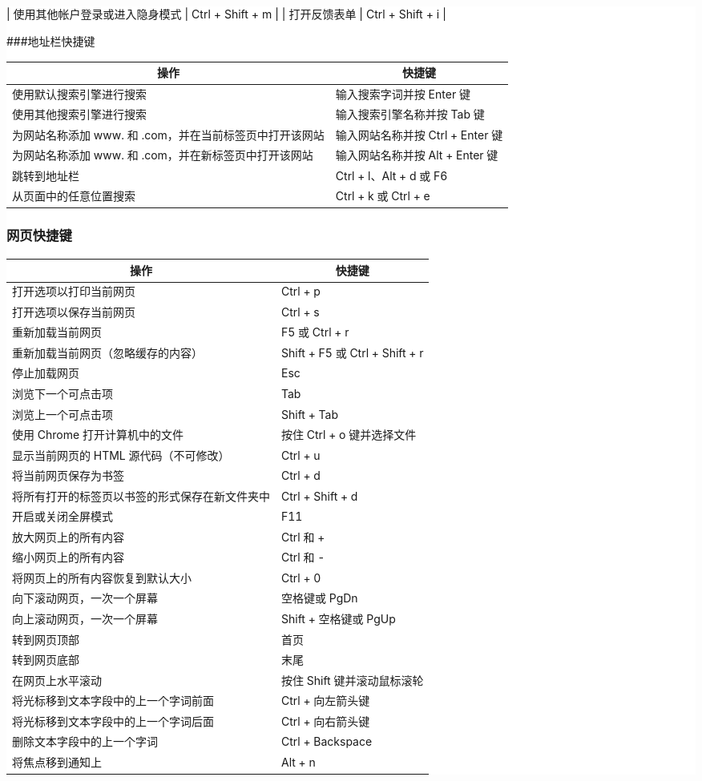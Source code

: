 |             使用其他帐户登录或进入隐身模式             |            Ctrl + Shift + m            |
|                      打开反馈表单                      |            Ctrl + Shift + i            |


###地址栏快捷键

|                          操作                          |                 快捷键                 |
|--------------------------------------------------------|----------------------------------------|
|                使用默认搜索引擎进行搜索                |        输入搜索字词并按 Enter 键       |
|                使用其他搜索引擎进行搜索                |       输入搜索引擎名称并按 Tab 键      |
| 为网站名称添加 www. 和 .com，并在当前标签页中打开该网站|    输入网站名称并按 Ctrl + Enter 键    |
|  为网站名称添加 www. 和 .com，并在新标签页中打开该网站 |     输入网站名称并按 Alt + Enter 键    |
|                      跳转到地址栏                      |         Ctrl + l、Alt + d 或 F6        |
|                 从页面中的任意位置搜索                 |          Ctrl + k 或 Ctrl + e          |

### 网页快捷键

|                          操作                          |                 快捷键                 |
|--------------------------------------------------------|----------------------------------------|
|                 打开选项以打印当前网页                 |                Ctrl + p                |
|                 打开选项以保存当前网页                 |                Ctrl + s                |
|                    重新加载当前网页                    |             F5 或 Ctrl + r             |
|           重新加载当前网页（忽略缓存的内容）           |     Shift + F5 或 Ctrl + Shift + r     |
|                      停止加载网页                      |                   Esc                  |
|                   浏览下一个可点击项                   |                   Tab                  |
|                   浏览上一个可点击项                   |               Shift + Tab              |
|             使用 Chrome 打开计算机中的文件             |       按住 Ctrl + o 键并选择文件       |
|         显示当前网页的 HTML 源代码（不可修改）         |                Ctrl + u                |
|                  将当前网页保存为书签                  |                Ctrl + d                |
|     将所有打开的标签页以书签的形式保存在新文件夹中     |            Ctrl + Shift + d            |
|                   开启或关闭全屏模式                   |                   F11                  |
|                  放大网页上的所有内容                  |                Ctrl 和 +               |
|                  缩小网页上的所有内容                  |                Ctrl 和 -               |
|            将网页上的所有内容恢复到默认大小            |                Ctrl + 0                |
|               向下滚动网页，一次一个屏幕               |              空格键或 PgDn             |
|               向上滚动网页，一次一个屏幕               |          Shift + 空格键或 PgUp         |
|                      转到网页顶部                      |                  首页                  |
|                      转到网页底部                      |                  末尾                  |
|                    在网页上水平滚动                    |       按住 Shift 键并滚动鼠标滚轮      |
|          将光标移到文本字段中的上一个字词前面          |            Ctrl + 向左箭头键           |
|          将光标移到文本字段中的上一个字词后面          |            Ctrl + 向右箭头键           |
|               删除文本字段中的上一个字词               |            Ctrl + Backspace            |
|                    将焦点移到通知上                    |                 Alt + n                |